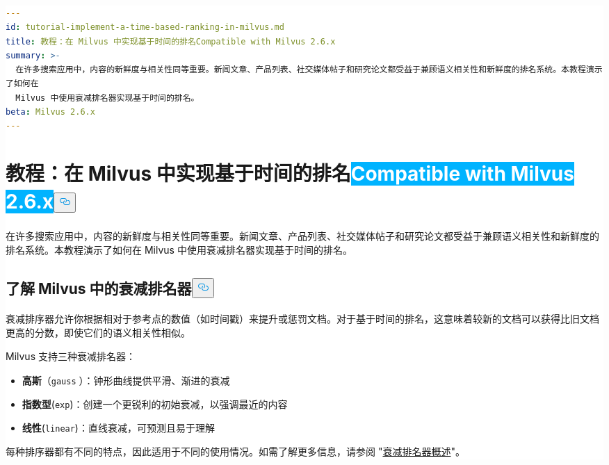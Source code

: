 ```yaml
---
id: tutorial-implement-a-time-based-ranking-in-milvus.md
title: 教程：在 Milvus 中实现基于时间的排名Compatible with Milvus 2.6.x
summary: >-
  在许多搜索应用中，内容的新鲜度与相关性同等重要。新闻文章、产品列表、社交媒体帖子和研究论文都受益于兼顾语义相关性和新鲜度的排名系统。本教程演示了如何在
  Milvus 中使用衰减排名器实现基于时间的排名。
beta: Milvus 2.6.x
---
```

<h1 id="Tutorial-Implement-Time-based-Ranking-in-Milvus" class="common-anchor-header">教程：在 Milvus 中实现基于时间的排名<span class="beta-tag" style="background-color:rgb(0, 179, 255);color:white" translate="no">Compatible with Milvus 2.6.x</span><button data-href="#Tutorial-Implement-Time-based-Ranking-in-Milvus" class="anchor-icon" translate="no">
      <svg translate="no"
        aria-hidden="true"
        focusable="false"
        height="20"
        version="1.1"
        viewBox="0 0 16 16"
        width="16"
      >
        <path
          fill="#0092E4"
          fill-rule="evenodd"
          d="M4 9h1v1H4c-1.5 0-3-1.69-3-3.5S2.55 3 4 3h4c1.45 0 3 1.69 3 3.5 0 1.41-.91 2.72-2 3.25V8.59c.58-.45 1-1.27 1-2.09C10 5.22 8.98 4 8 4H4c-.98 0-2 1.22-2 2.5S3 9 4 9zm9-3h-1v1h1c1 0 2 1.22 2 2.5S13.98 12 13 12H9c-.98 0-2-1.22-2-2.5 0-.83.42-1.64 1-2.09V6.25c-1.09.53-2 1.84-2 3.25C6 11.31 7.55 13 9 13h4c1.45 0 3-1.69 3-3.5S14.5 6 13 6z"
        ></path>
      </svg>
    </button></h1><p>在许多搜索应用中，内容的新鲜度与相关性同等重要。新闻文章、产品列表、社交媒体帖子和研究论文都受益于兼顾语义相关性和新鲜度的排名系统。本教程演示了如何在 Milvus 中使用衰减排名器实现基于时间的排名。</p>
<h2 id="Understand-decay-rankers-in-Milvus" class="common-anchor-header">了解 Milvus 中的衰减排名器<button data-href="#Understand-decay-rankers-in-Milvus" class="anchor-icon" translate="no">
      <svg translate="no"
        aria-hidden="true"
        focusable="false"
        height="20"
        version="1.1"
        viewBox="0 0 16 16"
        width="16"
      >
        <path
          fill="#0092E4"
          fill-rule="evenodd"
          d="M4 9h1v1H4c-1.5 0-3-1.69-3-3.5S2.55 3 4 3h4c1.45 0 3 1.69 3 3.5 0 1.41-.91 2.72-2 3.25V8.59c.58-.45 1-1.27 1-2.09C10 5.22 8.98 4 8 4H4c-.98 0-2 1.22-2 2.5S3 9 4 9zm9-3h-1v1h1c1 0 2 1.22 2 2.5S13.98 12 13 12H9c-.98 0-2-1.22-2-2.5 0-.83.42-1.64 1-2.09V6.25c-1.09.53-2 1.84-2 3.25C6 11.31 7.55 13 9 13h4c1.45 0 3-1.69 3-3.5S14.5 6 13 6z"
        ></path>
      </svg>
    </button></h2><p>衰减排序器允许你根据相对于参考点的数值（如时间戳）来提升或惩罚文档。对于基于时间的排名，这意味着较新的文档可以获得比旧文档更高的分数，即使它们的语义相关性相似。</p>
<p>Milvus 支持三种衰减排名器：</p>
<ul>
<li><p><strong>高斯</strong>（<code translate="no">gauss</code> ）：钟形曲线提供平滑、渐进的衰减</p></li>
<li><p><strong>指数型</strong>(<code translate="no">exp</code>)：创建一个更锐利的初始衰减，以强调最近的内容</p></li>
<li><p><strong>线性</strong>(<code translate="no">linear</code>)：直线衰减，可预测且易于理解</p></li>
</ul>
<p>每种排序器都有不同的特点，因此适用于不同的使用情况。如需了解更多信息，请参阅 "<a href="/docs/zh/decay-ranker-overview.md">衰减排名器概述</a>"。</p>